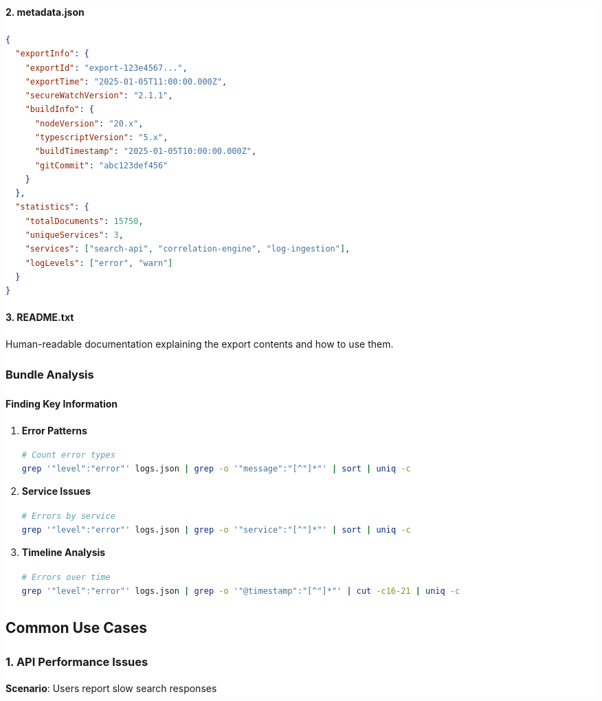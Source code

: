 #### 2. metadata.json
```json
{
  "exportInfo": {
    "exportId": "export-123e4567...",
    "exportTime": "2025-01-05T11:00:00.000Z",
    "secureWatchVersion": "2.1.1",
    "buildInfo": {
      "nodeVersion": "20.x",
      "typescriptVersion": "5.x",
      "buildTimestamp": "2025-01-05T10:00:00.000Z",
      "gitCommit": "abc123def456"
    }
  },
  "statistics": {
    "totalDocuments": 15750,
    "uniqueServices": 3,
    "services": ["search-api", "correlation-engine", "log-ingestion"],
    "logLevels": ["error", "warn"]
  }
}
```

#### 3. README.txt
Human-readable documentation explaining the export contents and how to use them.

### Bundle Analysis

#### Finding Key Information

1. **Error Patterns**
   ```bash
   # Count error types
   grep '"level":"error"' logs.json | grep -o '"message":"[^"]*"' | sort | uniq -c
   ```

2. **Service Issues**
   ```bash
   # Errors by service
   grep '"level":"error"' logs.json | grep -o '"service":"[^"]*"' | sort | uniq -c
   ```

3. **Timeline Analysis**
   ```bash
   # Errors over time
   grep '"level":"error"' logs.json | grep -o '"@timestamp":"[^"]*"' | cut -c16-21 | uniq -c
   ```

## Common Use Cases

### 1. API Performance Issues

**Scenario**: Users report slow search responses
